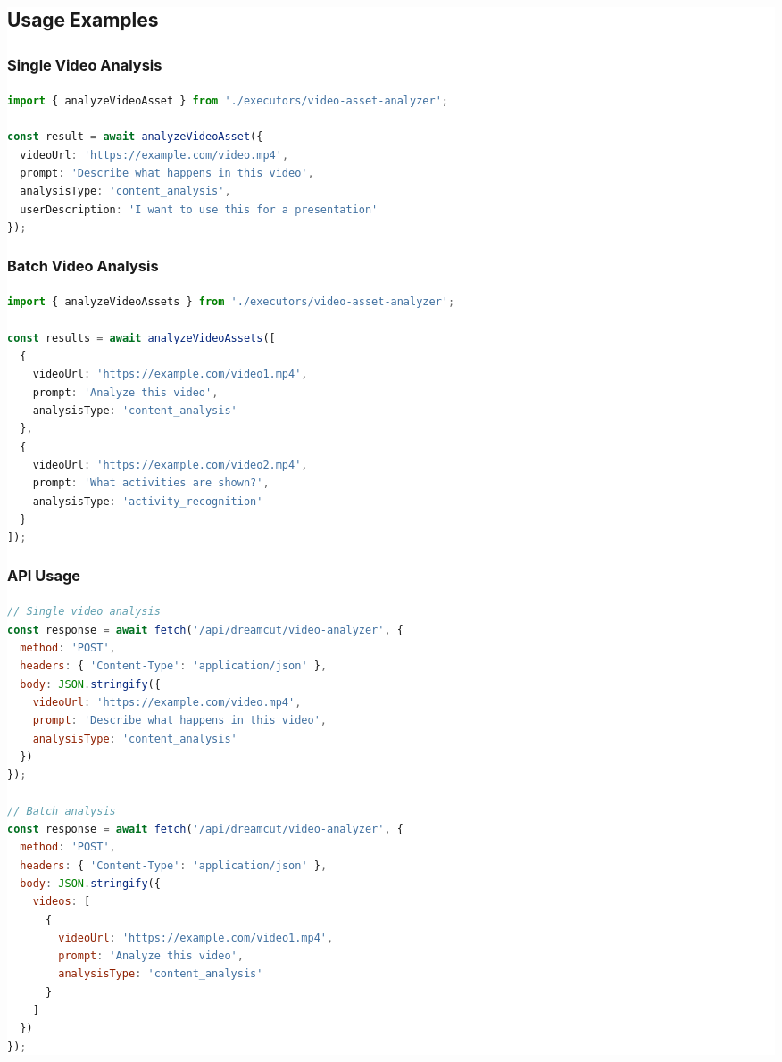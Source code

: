 ## Usage Examples

### Single Video Analysis

```typescript
import { analyzeVideoAsset } from './executors/video-asset-analyzer';

const result = await analyzeVideoAsset({
  videoUrl: 'https://example.com/video.mp4',
  prompt: 'Describe what happens in this video',
  analysisType: 'content_analysis',
  userDescription: 'I want to use this for a presentation'
});
```

### Batch Video Analysis

```typescript
import { analyzeVideoAssets } from './executors/video-asset-analyzer';

const results = await analyzeVideoAssets([
  {
    videoUrl: 'https://example.com/video1.mp4',
    prompt: 'Analyze this video',
    analysisType: 'content_analysis'
  },
  {
    videoUrl: 'https://example.com/video2.mp4',
    prompt: 'What activities are shown?',
    analysisType: 'activity_recognition'
  }
]);
```

### API Usage

```javascript
// Single video analysis
const response = await fetch('/api/dreamcut/video-analyzer', {
  method: 'POST',
  headers: { 'Content-Type': 'application/json' },
  body: JSON.stringify({
    videoUrl: 'https://example.com/video.mp4',
    prompt: 'Describe what happens in this video',
    analysisType: 'content_analysis'
  })
});

// Batch analysis
const response = await fetch('/api/dreamcut/video-analyzer', {
  method: 'POST',
  headers: { 'Content-Type': 'application/json' },
  body: JSON.stringify({
    videos: [
      {
        videoUrl: 'https://example.com/video1.mp4',
        prompt: 'Analyze this video',
        analysisType: 'content_analysis'
      }
    ]
  })
});
```
